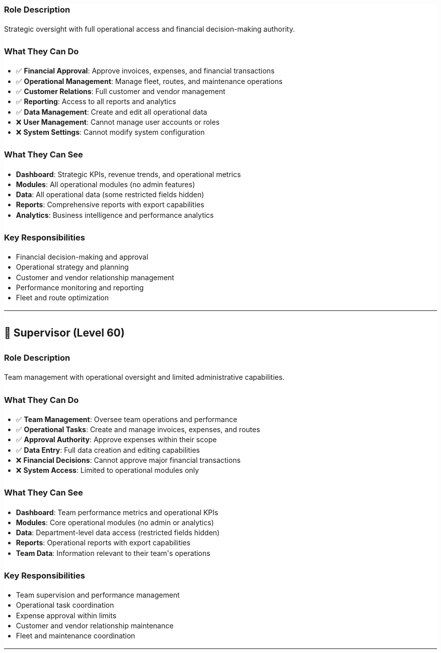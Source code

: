 ### **Role Description**
Strategic oversight with full operational access and financial decision-making authority.

### **What They Can Do**
- ✅ **Financial Approval**: Approve invoices, expenses, and financial transactions
- ✅ **Operational Management**: Manage fleet, routes, and maintenance operations
- ✅ **Customer Relations**: Full customer and vendor management
- ✅ **Reporting**: Access to all reports and analytics
- ✅ **Data Management**: Create and edit all operational data
- ❌ **User Management**: Cannot manage user accounts or roles
- ❌ **System Settings**: Cannot modify system configuration

### **What They Can See**
- **Dashboard**: Strategic KPIs, revenue trends, and operational metrics
- **Modules**: All operational modules (no admin features)
- **Data**: All operational data (some restricted fields hidden)
- **Reports**: Comprehensive reports with export capabilities
- **Analytics**: Business intelligence and performance analytics

### **Key Responsibilities**
- Financial decision-making and approval
- Operational strategy and planning
- Customer and vendor relationship management
- Performance monitoring and reporting
- Fleet and route optimization

---

## 👥 **Supervisor (Level 60)**

### **Role Description**
Team management with operational oversight and limited administrative capabilities.

### **What They Can Do**
- ✅ **Team Management**: Oversee team operations and performance
- ✅ **Operational Tasks**: Create and manage invoices, expenses, and routes
- ✅ **Approval Authority**: Approve expenses within their scope
- ✅ **Data Entry**: Full data creation and editing capabilities
- ❌ **Financial Decisions**: Cannot approve major financial transactions
- ❌ **System Access**: Limited to operational modules only

### **What They Can See**
- **Dashboard**: Team performance metrics and operational KPIs
- **Modules**: Core operational modules (no admin or analytics)
- **Data**: Department-level data access (restricted fields hidden)
- **Reports**: Operational reports with export capabilities
- **Team Data**: Information relevant to their team's operations

### **Key Responsibilities**
- Team supervision and performance management
- Operational task coordination
- Expense approval within limits
- Customer and vendor relationship maintenance
- Fleet and maintenance coordination

---